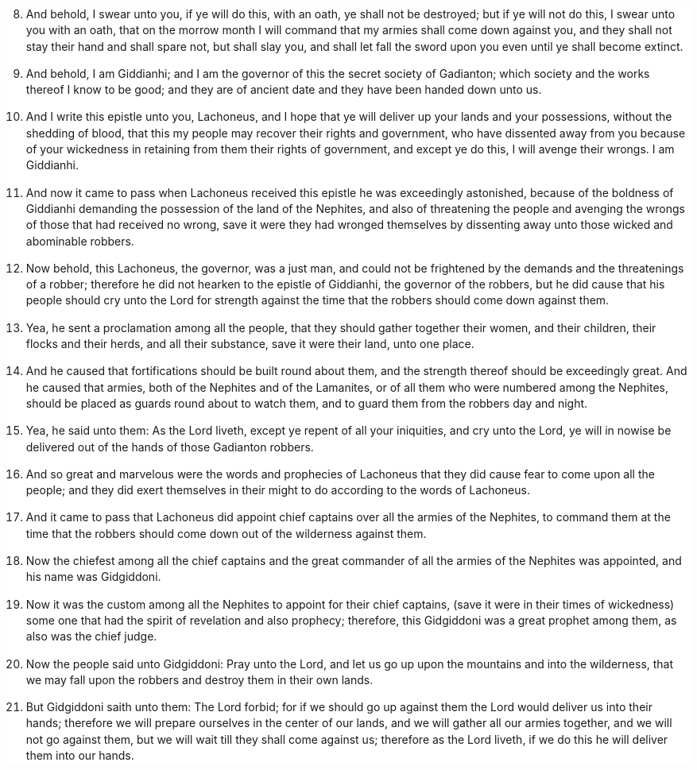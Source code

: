 8. And behold, I swear unto you, if ye will do this, with an oath, ye shall not be destroyed; but if ye will not do this, I swear unto you with an oath, that on the morrow month I will command that my armies shall come down against you, and they shall not stay their hand and shall spare not, but shall slay you, and shall let fall the sword upon you even until ye shall become extinct.

9. And behold, I am Giddianhi; and I am the governor of this the secret society of Gadianton; which society and the works thereof I know to be good; and they are of ancient date and they have been handed down unto us.

10. And I write this epistle unto you, Lachoneus, and I hope that ye will deliver up your lands and your possessions, without the shedding of blood, that this my people may recover their rights and government, who have dissented away from you because of your wickedness in retaining from them their rights of government, and except ye do this, I will avenge their wrongs. I am Giddianhi.

11. And now it came to pass when Lachoneus received this epistle he was exceedingly astonished, because of the boldness of Giddianhi demanding the possession of the land of the Nephites, and also of threatening the people and avenging the wrongs of those that had received no wrong, save it were they had wronged themselves by dissenting away unto those wicked and abominable robbers.

12. Now behold, this Lachoneus, the governor, was a just man, and could not be frightened by the demands and the threatenings of a robber; therefore he did not hearken to the epistle of Giddianhi, the governor of the robbers, but he did cause that his people should cry unto the Lord for strength against the time that the robbers should come down against them.

13. Yea, he sent a proclamation among all the people, that they should gather together their women, and their children, their flocks and their herds, and all their substance, save it were their land, unto one place.

14. And he caused that fortifications should be built round about them, and the strength thereof should be exceedingly great. And he caused that armies, both of the Nephites and of the Lamanites, or of all them who were numbered among the Nephites, should be placed as guards round about to watch them, and to guard them from the robbers day and night.

15. Yea, he said unto them: As the Lord liveth, except ye repent of all your iniquities, and cry unto the Lord, ye will in nowise be delivered out of the hands of those Gadianton robbers.

16. And so great and marvelous were the words and prophecies of Lachoneus that they did cause fear to come upon all the people; and they did exert themselves in their might to do according to the words of Lachoneus.

17. And it came to pass that Lachoneus did appoint chief captains over all the armies of the Nephites, to command them at the time that the robbers should come down out of the wilderness against them.

18. Now the chiefest among all the chief captains and the great commander of all the armies of the Nephites was appointed, and his name was Gidgiddoni.

19. Now it was the custom among all the Nephites to appoint for their chief captains, (save it were in their times of wickedness) some one that had the spirit of revelation and also prophecy; therefore, this Gidgiddoni was a great prophet among them, as also was the chief judge.

20. Now the people said unto Gidgiddoni: Pray unto the Lord, and let us go up upon the mountains and into the wilderness, that we may fall upon the robbers and destroy them in their own lands.

21. But Gidgiddoni saith unto them: The Lord forbid; for if we should go up against them the Lord would deliver us into their hands; therefore we will prepare ourselves in the center of our lands, and we will gather all our armies together, and we will not go against them, but we will wait till they shall come against us; therefore as the Lord liveth, if we do this he will deliver them into our hands.

